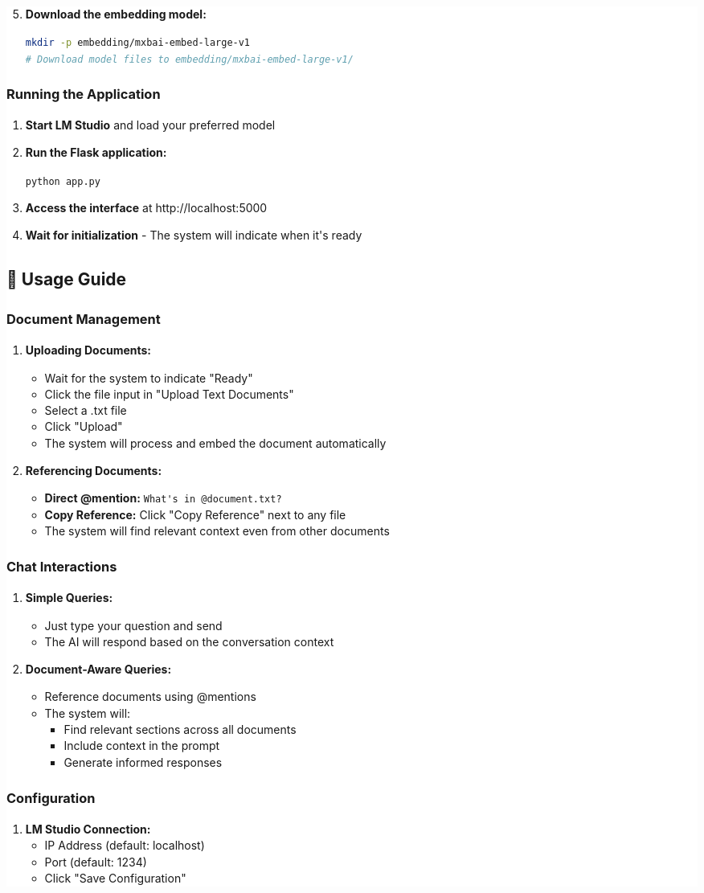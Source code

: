 5. **Download the embedding model:**
   ```bash
   mkdir -p embedding/mxbai-embed-large-v1
   # Download model files to embedding/mxbai-embed-large-v1/
   ```

### **Running the Application**

1. **Start LM Studio** and load your preferred model

2. **Run the Flask application:**
   ```bash
   python app.py
   ```

3. **Access the interface** at http://localhost:5000

4. **Wait for initialization** - The system will indicate when it's ready

## **📝 Usage Guide**

### **Document Management**

1. **Uploading Documents:**
   - Wait for the system to indicate "Ready"
   - Click the file input in "Upload Text Documents"
   - Select a .txt file
   - Click "Upload"
   - The system will process and embed the document automatically

2. **Referencing Documents:**
   - **Direct @mention:** `What's in @document.txt?`
   - **Copy Reference:** Click "Copy Reference" next to any file
   - The system will find relevant context even from other documents

### **Chat Interactions**

1. **Simple Queries:**
   - Just type your question and send
   - The AI will respond based on the conversation context

2. **Document-Aware Queries:**
   - Reference documents using @mentions
   - The system will:
     - Find relevant sections across all documents
     - Include context in the prompt
     - Generate informed responses

### **Configuration**

1. **LM Studio Connection:**
   - IP Address (default: localhost)
   - Port (default: 1234)
   - Click "Save Configuration"

